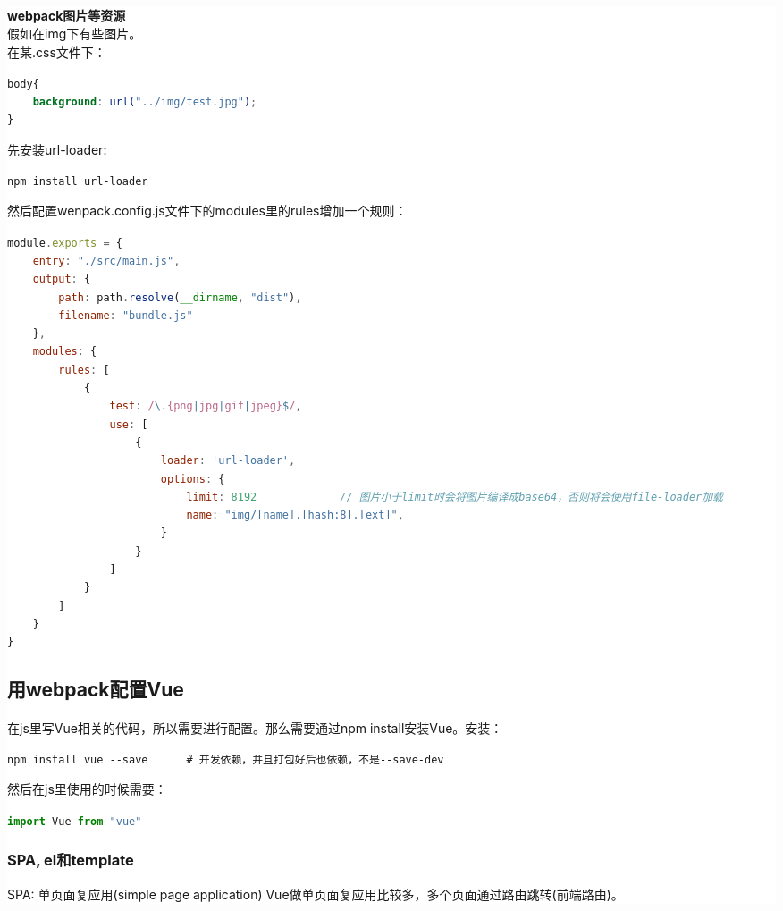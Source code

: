 **webpack图片等资源**  
假如在img下有些图片。  
在某.css文件下：  
```css  
body{
    background: url("../img/test.jpg");
}
```

先安装url-loader:  
```shell  
npm install url-loader
```  

然后配置wenpack.config.js文件下的modules里的rules增加一个规则：  
```js  
module.exports = {
    entry: "./src/main.js",
    output: {
        path: path.resolve(__dirname, "dist"),
        filename: "bundle.js"
    },
    modules: {
        rules: [
            {
                test: /\.{png|jpg|gif|jpeg}$/,
                use: [
                    {
                        loader: 'url-loader',
                        options: {
                            limit: 8192             // 图片小于limit时会将图片编译成base64，否则将会使用file-loader加载
                            name: "img/[name].[hash:8].[ext]",
                        }
                    }
                ]
            }
        ]
    }
}
```  

## 用webpack配置Vue  
在js里写Vue相关的代码，所以需要进行配置。那么需要通过npm install安装Vue。安装：  
```shell  
npm install vue --save      # 开发依赖，并且打包好后也依赖，不是--save-dev
```

然后在js里使用的时候需要：
```javascript  
import Vue from "vue"
```

### SPA, el和template  
SPA: 单页面复应用(simple page application)
Vue做单页面复应用比较多，多个页面通过路由跳转(前端路由)。  
